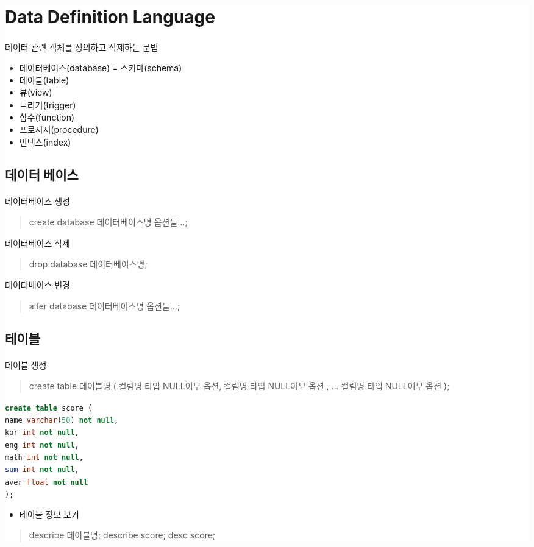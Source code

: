 # Data Definition Language
데이터 관련 객체를 정의하고 삭제하는 문법

- 데이터베이스(database) = 스키마(schema)
- 테이블(table)
- 뷰(view)
- 트리거(trigger)
- 함수(function)
- 프로시저(procedure)
- 인덱스(index)
  

## 데이터 베이스
데이터베이스 생성
> create database 데이터베이스명
> 옵션들...;



데이터베이스 삭제
> drop database 데이터베이스명;



데이터베이스 변경
> alter database 데이터베이스명
> 옵션들...;



## 테이블
테이블 생성
> create table 테이블명 (
> 컬럼명 타입 NULL여부 옵션,
> 컬럼명 타입 NULL여부 옵션 ,
> ...
> 컬럼명 타입 NULL여부 옵션
> );

```sql
create table score (
name varchar(50) not null,
kor int not null,
eng int not null,
math int not null,
sum int not null,
aver float not null
);
```



- 테이블 정보 보기

> describe 테이블명;
> describe score;
> desc score;
